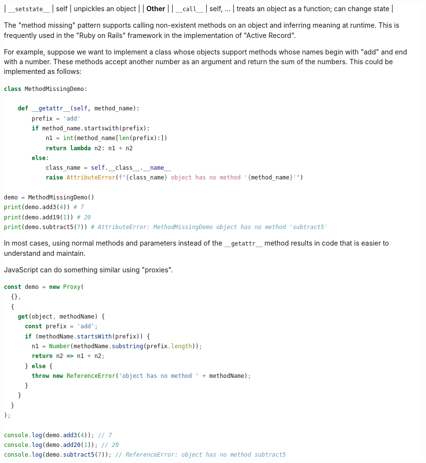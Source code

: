 | `__setstate__`                        | self             | unpickles an object                                                            |
| **Other**                             |
| `__call__`                            | self, ...        | treats an object as a function; can change state                               |

The "method missing" pattern supports calling non-existent methods
on an object and inferring meaning at runtime.
This is frequently used in the "Ruby on Rails" framework
in the implementation of "Active Record".

For example, suppose we want to implement a class whose objects
support methods whose names begin with "add" and end with a number.
These methods accept another number as an argument
and return the sum of the numbers.
This could be implemented as follows:

```python
class MethodMissingDemo:

    def __getattr__(self, method_name):
        prefix = 'add'
        if method_name.startswith(prefix):
            n1 = int(method_name[len(prefix):])
            return lambda n2: n1 + n2
        else:
            class_name = self.__class__.__name__
            raise AttributeError(f"{class_name} object has no method '{method_name}'")

demo = MethodMissingDemo()
print(demo.add3(4)) # 7
print(demo.add19(1)) # 20
print(demo.subtract5(7)) # AttributeError: MethodMissingDemo object has no method 'subtract5'
```

In most cases, using normal methods and parameters
instead of the `__getattr__` method results in
code that is easier to understand and maintain.

JavaScript can do something similar using "proxies".

```js
const demo = new Proxy(
  {},
  {
    get(object, methodName) {
      const prefix = 'add';
      if (methodName.startsWith(prefix)) {
        n1 = Number(methodName.substring(prefix.length));
        return n2 => n1 + n2;
      } else {
        throw new ReferenceError('object has no method ' + methodName);
      }
    }
  }
);

console.log(demo.add3(4)); // 7
console.log(demo.add20(1)); // 20
console.log(demo.subtract5(7)); // ReferenceError: object has no method subtract5
```
